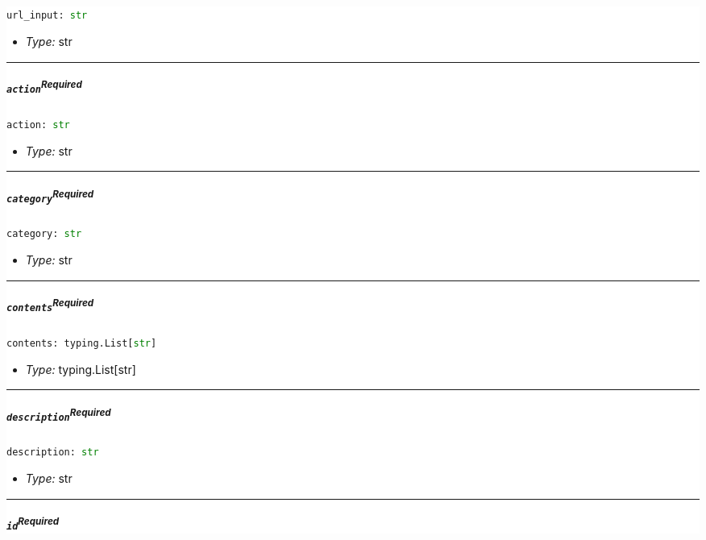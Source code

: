 ```python
url_input: str
```

- *Type:* str

---

##### `action`<sup>Required</sup> <a name="action" id="@cdktf/provider-opentelekomcloud.wafDedicatedAntiLeakageRuleV1.WafDedicatedAntiLeakageRuleV1.property.action"></a>

```python
action: str
```

- *Type:* str

---

##### `category`<sup>Required</sup> <a name="category" id="@cdktf/provider-opentelekomcloud.wafDedicatedAntiLeakageRuleV1.WafDedicatedAntiLeakageRuleV1.property.category"></a>

```python
category: str
```

- *Type:* str

---

##### `contents`<sup>Required</sup> <a name="contents" id="@cdktf/provider-opentelekomcloud.wafDedicatedAntiLeakageRuleV1.WafDedicatedAntiLeakageRuleV1.property.contents"></a>

```python
contents: typing.List[str]
```

- *Type:* typing.List[str]

---

##### `description`<sup>Required</sup> <a name="description" id="@cdktf/provider-opentelekomcloud.wafDedicatedAntiLeakageRuleV1.WafDedicatedAntiLeakageRuleV1.property.description"></a>

```python
description: str
```

- *Type:* str

---

##### `id`<sup>Required</sup> <a name="id" id="@cdktf/provider-opentelekomcloud.wafDedicatedAntiLeakageRuleV1.WafDedicatedAntiLeakageRuleV1.property.id"></a>
